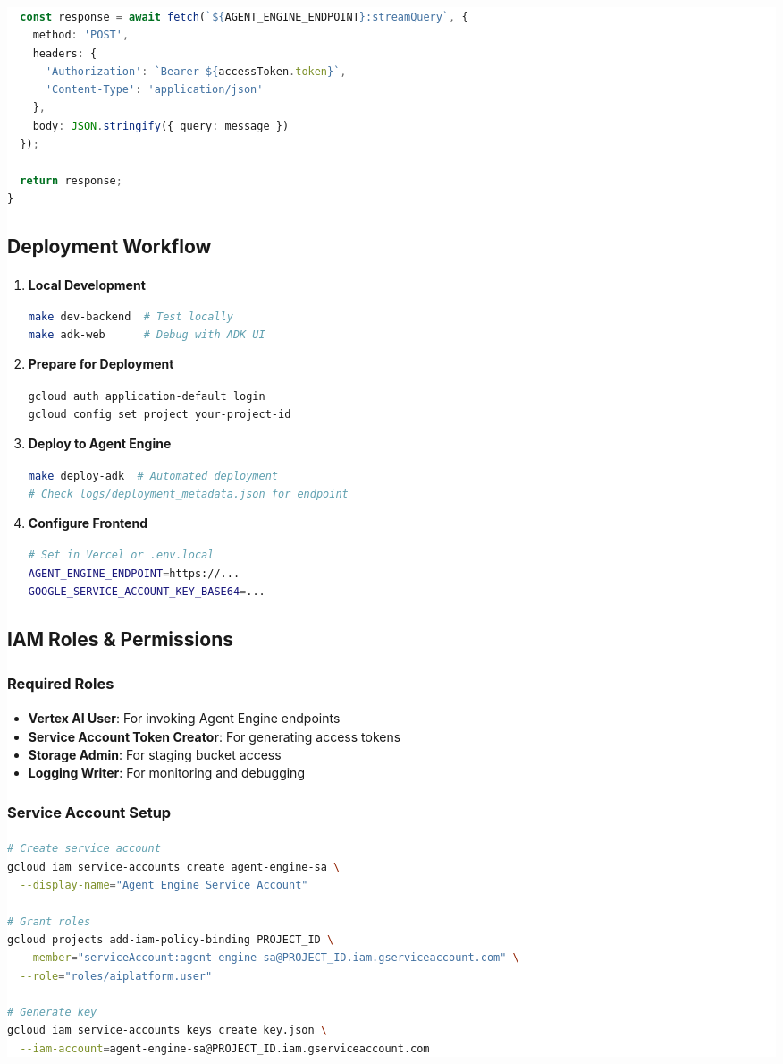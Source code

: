 ```typescript
  const response = await fetch(`${AGENT_ENGINE_ENDPOINT}:streamQuery`, {
    method: 'POST',
    headers: {
      'Authorization': `Bearer ${accessToken.token}`,
      'Content-Type': 'application/json'
    },
    body: JSON.stringify({ query: message })
  });
  
  return response;
}
```

## Deployment Workflow

1. **Local Development**
   ```bash
   make dev-backend  # Test locally
   make adk-web      # Debug with ADK UI
   ```

2. **Prepare for Deployment**
   ```bash
   gcloud auth application-default login
   gcloud config set project your-project-id
   ```

3. **Deploy to Agent Engine**
   ```bash
   make deploy-adk  # Automated deployment
   # Check logs/deployment_metadata.json for endpoint
   ```

4. **Configure Frontend**
   ```bash
   # Set in Vercel or .env.local
   AGENT_ENGINE_ENDPOINT=https://...
   GOOGLE_SERVICE_ACCOUNT_KEY_BASE64=...
   ```

## IAM Roles & Permissions

### Required Roles
- **Vertex AI User**: For invoking Agent Engine endpoints
- **Service Account Token Creator**: For generating access tokens
- **Storage Admin**: For staging bucket access
- **Logging Writer**: For monitoring and debugging

### Service Account Setup
```bash
# Create service account
gcloud iam service-accounts create agent-engine-sa \
  --display-name="Agent Engine Service Account"

# Grant roles
gcloud projects add-iam-policy-binding PROJECT_ID \
  --member="serviceAccount:agent-engine-sa@PROJECT_ID.iam.gserviceaccount.com" \
  --role="roles/aiplatform.user"

# Generate key
gcloud iam service-accounts keys create key.json \
  --iam-account=agent-engine-sa@PROJECT_ID.iam.gserviceaccount.com
```
